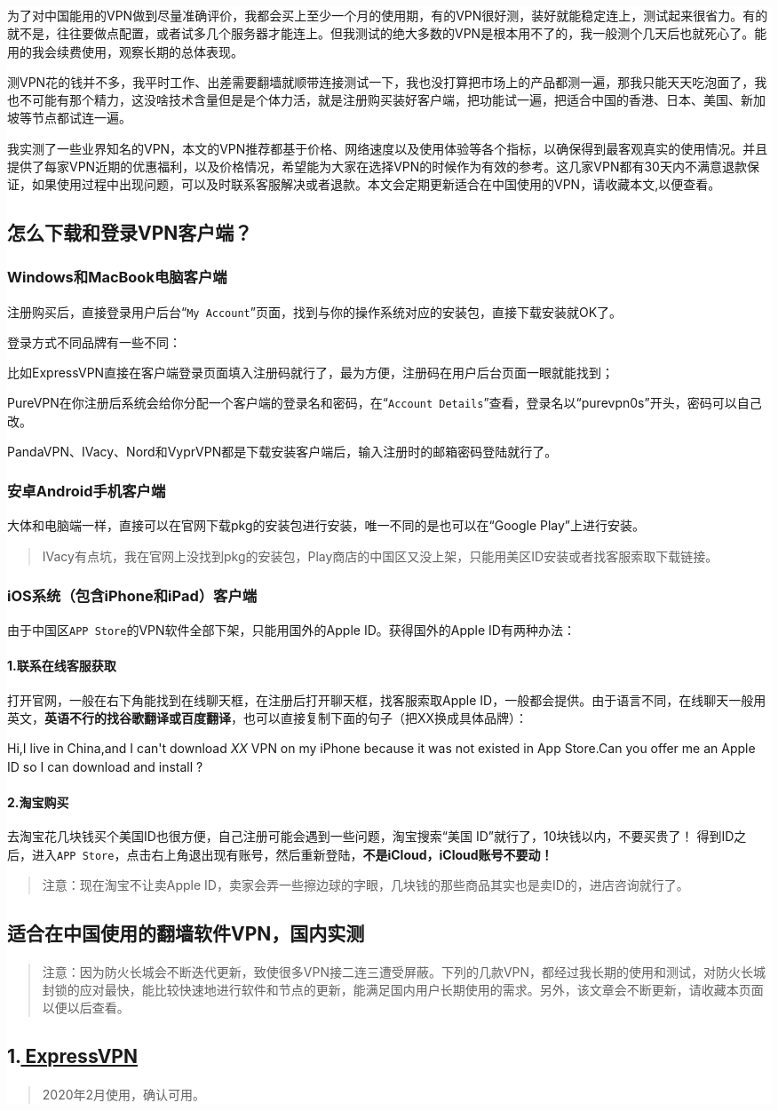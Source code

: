 为了对中国能用的VPN做到尽量准确评价，我都会买上至少一个月的使用期，有的VPN很好测，装好就能稳定连上，测试起来很省力。有的就不是，往往要做点配置，或者试多几个服务器才能连上。但我测试的绝大多数的VPN是根本用不了的，我一般测个几天后也就死心了。能用的我会续费使用，观察长期的总体表现。

测VPN花的钱并不多，我平时工作、出差需要翻墙就顺带连接测试一下，我也没打算把市场上的产品都测一遍，那我只能天天吃泡面了，我也不可能有那个精力，这没啥技术含量但是是个体力活，就是注册购买装好客户端，把功能试一遍，把适合中国的香港、日本、美国、新加坡等节点都试连一遍。

我实测了一些业界知名的VPN，本文的VPN推荐都基于价格、网络速度以及使用体验等各个指标，以确保得到最客观真实的使用情况。并且提供了每家VPN近期的优惠福利，以及价格情况，希望能为大家在选择VPN的时候作为有效的参考。这几家VPN都有30天内不满意退款保证，如果使用过程中出现问题，可以及时联系客服解决或者退款。本文会定期更新适合在中国使用的VPN，请收藏本文,以便查看。

## 怎么下载和登录VPN客户端？

### Windows和MacBook电脑客户端

注册购买后，直接登录用户后台“`My Account`”页面，找到与你的操作系统对应的安装包，直接下载安装就OK了。

登录方式不同品牌有一些不同：

比如ExpressVPN直接在客户端登录页面填入注册码就行了，最为方便，注册码在用户后台页面一眼就能找到；

PureVPN在你注册后系统会给你分配一个客户端的登录名和密码，在“`Account Details`”查看，登录名以“purevpn0s”开头，密码可以自己改。

PandaVPN、IVacy、Nord和VyprVPN都是下载安装客户端后，输入注册时的邮箱密码登陆就行了。

### 安卓Android手机客户端

大体和电脑端一样，直接可以在官网下载pkg的安装包进行安装，唯一不同的是也可以在“Google Play”上进行安装。

>IVacy有点坑，我在官网上没找到pkg的安装包，Play商店的中国区又没上架，只能用美区ID安装或者找客服索取下载链接。

### iOS系统（包含iPhone和iPad）客户端

由于中国区`APP Store`的VPN软件全部下架，只能用国外的Apple ID。获得国外的Apple ID有两种办法：

#### 1.联系在线客服获取
打开官网，一般在右下角能找到在线聊天框，在注册后打开聊天框，找客服索取Apple ID，一般都会提供。由于语言不同，在线聊天一般用英文，**英语不行的找谷歌翻译或百度翻译**，也可以直接复制下面的句子（把XX换成具体品牌）：

Hi,I live in China,and I can't download *XX* VPN on my iPhone because it was not existed in App Store.Can you offer me an Apple ID so I can download and install ?

#### 2.淘宝购买
去淘宝花几块钱买个美国ID也很方便，自己注册可能会遇到一些问题，淘宝搜索“美国 ID”就行了，10块钱以内，不要买贵了！
得到ID之后，进入`APP Store`，点击右上角退出现有账号，然后重新登陆，**不是iCloud，iCloud账号不要动！**

>注意：现在淘宝不让卖Apple ID，卖家会弄一些擦边球的字眼，几块钱的那些商品其实也是卖ID的，进店咨询就行了。

## 适合在中国使用的翻墙软件VPN，国内实测

>注意：因为防火长城会不断迭代更新，致使很多VPN接二连三遭受屏蔽。下列的几款VPN，都经过我长期的使用和测试，对防火长城封锁的应对最快，能比较快速地进行软件和节点的更新，能满足国内用户长期使用的需求。另外，该文章会不断更新，请收藏本页面以便以后查看。

## 1.<a rel="nofollow noopener" href="https://linkv.org/express" target="_blank"> ExpressVPN</a>

>2020年2月使用，确认可用。
